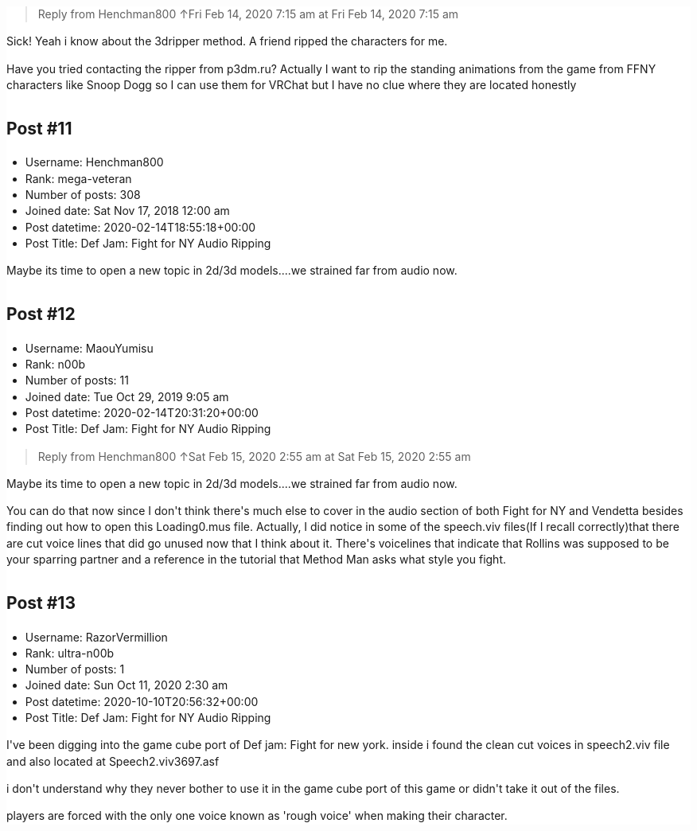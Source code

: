 > Reply from Henchman800 ↑Fri Feb 14, 2020 7:15 am at Fri Feb 14, 2020 7:15 am
>
> 
Sick!
Yeah i know about the 3dripper method. A friend ripped the characters for me.

Have you tried contacting the ripper from p3dm.ru?
Actually I want to rip the standing animations from the game from FFNY characters like Snoop Dogg so I can use them for VRChat but I have no clue where they are located honestly
## Post #11
- Username: Henchman800
- Rank: mega-veteran
- Number of posts: 308
- Joined date: Sat Nov 17, 2018 12:00 am
- Post datetime: 2020-02-14T18:55:18+00:00
- Post Title: Def Jam: Fight for NY Audio Ripping

Maybe its time to open a new topic in 2d/3d models....we strained far from audio now.
## Post #12
- Username: MaouYumisu
- Rank: n00b
- Number of posts: 11
- Joined date: Tue Oct 29, 2019 9:05 am
- Post datetime: 2020-02-14T20:31:20+00:00
- Post Title: Def Jam: Fight for NY Audio Ripping

> Reply from Henchman800 ↑Sat Feb 15, 2020 2:55 am at Sat Feb 15, 2020 2:55 am
>
> 
Maybe its time to open a new topic in 2d/3d models....we strained far from audio now.

You can do that now since I don't think there's much else to cover in the audio section of both Fight for NY and Vendetta besides finding out how to open this Loading0.mus file. Actually, I did notice in some of the speech.viv files(If I recall correctly)that there are cut voice lines that did go unused now that I think about it. There's voicelines that indicate that Rollins was supposed to be your sparring partner and a reference in the tutorial that Method Man asks what style you fight.
## Post #13
- Username: RazorVermillion
- Rank: ultra-n00b
- Number of posts: 1
- Joined date: Sun Oct 11, 2020 2:30 am
- Post datetime: 2020-10-10T20:56:32+00:00
- Post Title: Def Jam: Fight for NY Audio Ripping

I've been digging into the game cube port of Def jam: Fight for new york.
inside i found the clean cut voices in speech2.viv file and also located at Speech2.viv3697.asf

i don't understand why they never bother to use it in the game cube port of this game or didn't take it out of the files.

players are forced with the only one voice known as 'rough voice' when making their character.
